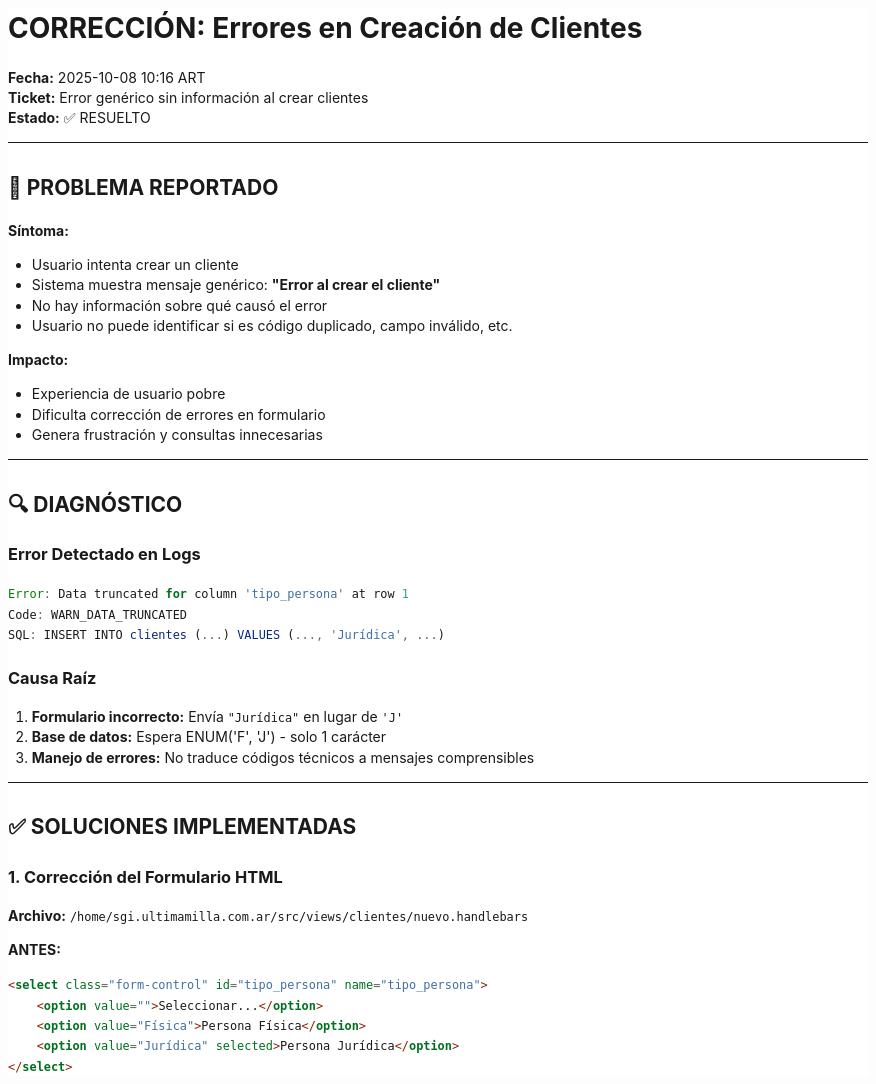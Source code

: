 # CORRECCIÓN: Errores en Creación de Clientes
**Fecha:** 2025-10-08 10:16 ART  
**Ticket:** Error genérico sin información al crear clientes  
**Estado:** ✅ RESUELTO  

---

## 🐛 PROBLEMA REPORTADO

**Síntoma:**
- Usuario intenta crear un cliente
- Sistema muestra mensaje genérico: **"Error al crear el cliente"**
- No hay información sobre qué causó el error
- Usuario no puede identificar si es código duplicado, campo inválido, etc.

**Impacto:**
- Experiencia de usuario pobre
- Dificulta corrección de errores en formulario
- Genera frustración y consultas innecesarias

---

## 🔍 DIAGNÓSTICO

### Error Detectado en Logs
```javascript
Error: Data truncated for column 'tipo_persona' at row 1
Code: WARN_DATA_TRUNCATED
SQL: INSERT INTO clientes (...) VALUES (..., 'Jurídica', ...)
```

### Causa Raíz
1. **Formulario incorrecto:** Envía `"Jurídica"` en lugar de `'J'`
2. **Base de datos:** Espera ENUM('F', 'J') - solo 1 carácter
3. **Manejo de errores:** No traduce códigos técnicos a mensajes comprensibles

---

## ✅ SOLUCIONES IMPLEMENTADAS

### 1. Corrección del Formulario HTML

**Archivo:** `/home/sgi.ultimamilla.com.ar/src/views/clientes/nuevo.handlebars`

**ANTES:**
```html
<select class="form-control" id="tipo_persona" name="tipo_persona">
    <option value="">Seleccionar...</option>
    <option value="Física">Persona Física</option>
    <option value="Jurídica" selected>Persona Jurídica</option>
</select>
```
